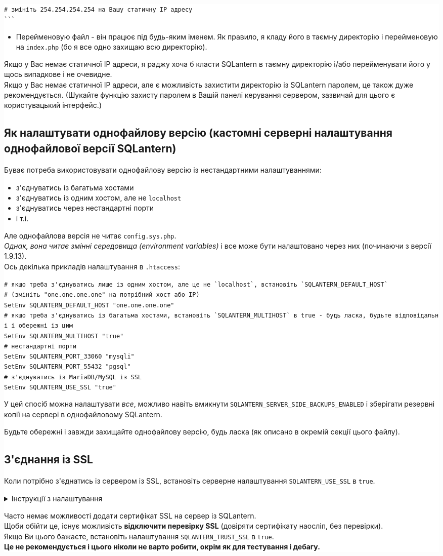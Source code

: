 	# змініть 254.254.254.254 на Вашу статичну IP адресу
	```
- Перейменовую файл - він працює під будь-яким іменем. Як правило, я кладу його в таємну директорію і перейменовую на `index.php` (бо я все одно захищаю всю директорію).

Якщо у Вас немає статичної IP адреси, я раджу хоча б класти SQLantern в таємну директорію і/або перейменувати його у щось випадкове і не очевидне.\
Якщо у Вас немає статичної IP адреси, але є можливість захистити директорію із SQLantern паролем, це також дуже рекомендується. (Шукайте функцію захисту паролем в Вашій панелі керування сервером, зазвичай для цього є користувацький інтерфейс.)

## Як налаштувати однофайлову версію (кастомні серверні налаштування однофайлової версії SQLantern)
Буває потреба використовувати однофайлову версію із нестандартними налаштуваннями:
- з'єднуватись із багатьма хостами
- з'єднуватись із одним хостом, але не `localhost`
- з'єднуватись через нестандартні порти
- і т.і.

Але однофайлова версія не читає `config.sys.php`.\
_Однак, вона читає змінні середовища (environment variables)_ і все може бути налаштовано через них (починаючи з версії 1.9.13).\
Ось декілька прикладів налаштування в `.htaccess`:
```
# якщо треба з'єднуватись лише із одним хостом, але це не `localhost`, встановіть `SQLANTERN_DEFAULT_HOST`
# (змініть "one.one.one.one" на потрібний хост або IP)
SetEnv SQLANTERN_DEFAULT_HOST "one.one.one.one"
# якщо треба з'єднуватись із багатьма хостами, встановіть `SQLANTERN_MULTIHOST` в true - будь ласка, будьте відповідальні і обережні із цим
SetEnv SQLANTERN_MULTIHOST "true"
# нестандартні порти
SetEnv SQLANTERN_PORT_33060 "mysqli"
SetEnv SQLANTERN_PORT_55432 "pgsql"
# з'єднуватись із MariaDB/MySQL із SSL
SetEnv SQLANTERN_USE_SSL "true"
```

У цей спосіб можна налаштувати _все_, можливо навіть вмикнути `SQLANTERN_SERVER_SIDE_BACKUPS_ENABLED` і зберігати резервні копії на сервері в однофайловому SQLantern.

Будьте обережні і завжди захищайте однофайлову версію, будь ласка (як описано в окремій секції цього файлу).

## З'єднання із SSL
Коли потрібно з'єднатись із сервером із SSL, встановіть серверне налаштування `SQLANTERN_USE_SSL` в `true`.

<details><summary>Інструкції з налаштування</summary></details>

Часто немає можливості додати сертифікат SSL на сервер із SQLantern.\
Щоби обійти це, існує можливість **відключити перевірку SSL** (довіряти сертифікату наосліп, без перевірки).\
Якщо Ви цього бажаєте, встановіть налаштування `SQLANTERN_TRUST_SSL` в `true`.\
**Це не рекомендується і цього ніколи не варто робити, окрім як для тестування і дебагу.**
